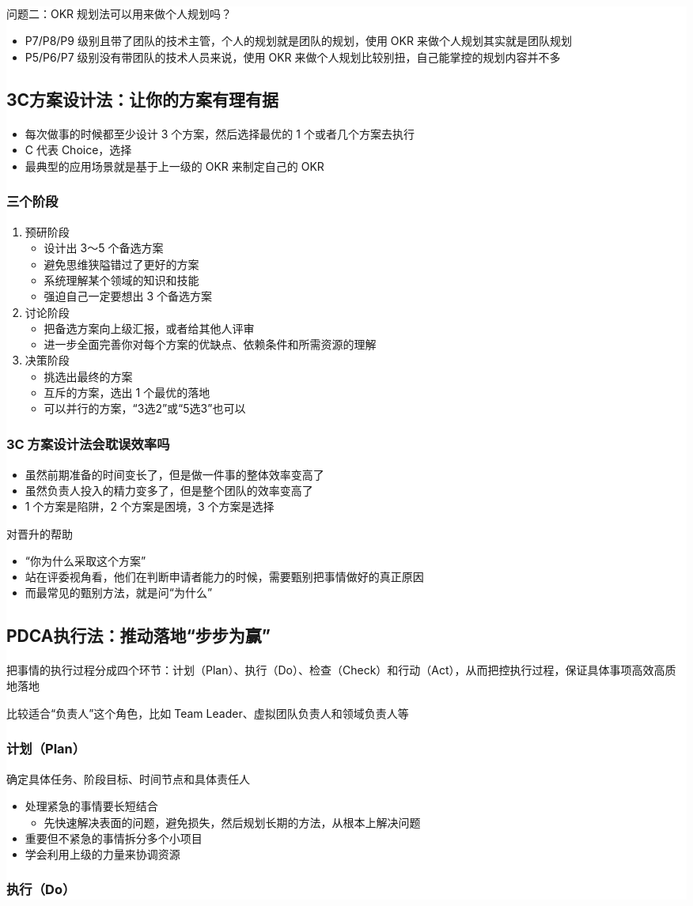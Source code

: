 问题二：OKR 规划法可以用来做个人规划吗？

- P7/P8/P9 级别且带了团队的技术主管，个人的规划就是团队的规划，使用 OKR 来做个人规划其实就是团队规划
- P5/P6/P7 级别没有带团队的技术人员来说，使用 OKR 来做个人规划比较别扭，自己能掌控的规划内容并不多

## 3C方案设计法：让你的方案有理有据

- 每次做事的时候都至少设计 3 个方案，然后选择最优的 1 个或者几个方案去执行
- C 代表 Choice，选择
- 最典型的应用场景就是基于上一级的 OKR 来制定自己的 OKR

### 三个阶段

1. 预研阶段
    - 设计出 3～5 个备选方案
    - 避免思维狭隘错过了更好的方案
    - 系统理解某个领域的知识和技能
    - 强迫自己一定要想出 3 个备选方案
2. 讨论阶段
    - 把备选方案向上级汇报，或者给其他人评审
    - 进一步全面完善你对每个方案的优缺点、依赖条件和所需资源的理解
3. 决策阶段
    - 挑选出最终的方案
    - 互斥的方案，选出 1 个最优的落地
    - 可以并行的方案，“3选2”或“5选3”也可以

### 3C 方案设计法会耽误效率吗

- 虽然前期准备的时间变长了，但是做一件事的整体效率变高了
- 虽然负责人投入的精力变多了，但是整个团队的效率变高了
- 1 个方案是陷阱，2 个方案是困境，3 个方案是选择

对晋升的帮助

- “你为什么采取这个方案”
- 站在评委视角看，他们在判断申请者能力的时候，需要甄别把事情做好的真正原因
- 而最常见的甄别方法，就是问“为什么”

## PDCA执行法：推动落地“步步为赢”

把事情的执行过程分成四个环节：计划（Plan）、执行（Do）、检查（Check）和行动（Act），从而把控执行过程，保证具体事项高效高质地落地

比较适合“负责人”这个角色，比如 Team Leader、虚拟团队负责人和领域负责人等

### 计划（Plan）

确定具体任务、阶段目标、时间节点和具体责任人

- 处理紧急的事情要长短结合
    - 先快速解决表面的问题，避免损失，然后规划长期的方法，从根本上解决问题
- 重要但不紧急的事情拆分多个小项目
- 学会利用上级的力量来协调资源

### 执行（Do）
